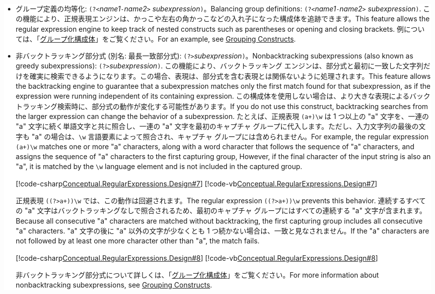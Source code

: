 -   <span data-ttu-id="3c93d-199">グループ定義の均等化: `(?<`*name1*`-`*name2*`>` *subexpression*`)`。</span><span class="sxs-lookup"><span data-stu-id="3c93d-199">Balancing group definitions: `(?<`*name1*`-`*name2*`>` *subexpression*`)`.</span></span> <span data-ttu-id="3c93d-200">この機能により、正規表現エンジンは、かっこや左右の角かっこなどの入れ子になった構成体を追跡できます。</span><span class="sxs-lookup"><span data-stu-id="3c93d-200">This feature allows the regular expression engine to keep track of nested constructs such as parentheses or opening and closing brackets.</span></span> <span data-ttu-id="3c93d-201">例については、「[グループ化構成体](../../../docs/standard/base-types/grouping-constructs-in-regular-expressions.md)」をご覧ください。</span><span class="sxs-lookup"><span data-stu-id="3c93d-201">For an example, see [Grouping Constructs](../../../docs/standard/base-types/grouping-constructs-in-regular-expressions.md).</span></span>  
  
-   <span data-ttu-id="3c93d-202">非バックトラッキング部分式 (別名: 最長一致部分式): `(?>`*subexpression*`)`。</span><span class="sxs-lookup"><span data-stu-id="3c93d-202">Nonbacktracking subexpressions (also known as greedy subexpressions): `(?>`*subexpression*`)`.</span></span> <span data-ttu-id="3c93d-203">この機能により、バックトラッキング エンジンは、部分式と最初に一致した文字列だけを確実に検索できるようになります。この場合、表現は、部分式を含む表現とは関係ないように処理されます。</span><span class="sxs-lookup"><span data-stu-id="3c93d-203">This feature allows the backtracking engine to guarantee that a subexpression matches only the first match found for that subexpression, as if the expression were running independent of its containing expression.</span></span> <span data-ttu-id="3c93d-204">この構成体を使用しない場合は、より大きな表現によるバックトラッキング検索時に、部分式の動作が変化する可能性があります。</span><span class="sxs-lookup"><span data-stu-id="3c93d-204">If you do not use this construct, backtracking searches from the larger expression can change the behavior of a subexpression.</span></span> <span data-ttu-id="3c93d-205">たとえば、正規表現 `(a+)\w` は 1 つ以上の "a" 文字を、一連の "a" 文字に続く単語文字と共に照合し、一連の "a" 文字を最初のキャプチャ グループに代入します。ただし、入力文字列の最後の文字も "a" の場合は、`\w` 言語要素によって照合され、キャプチャ グループには含められません。</span><span class="sxs-lookup"><span data-stu-id="3c93d-205">For example, the regular expression `(a+)\w` matches one or more "a" characters, along with a word character that follows the sequence of "a" characters, and assigns the sequence of "a" characters to the first capturing group, However, if the final character of the input string is also an "a", it is matched by the `\w` language element and is not included in the captured group.</span></span>  
  
     [!code-csharp[Conceptual.RegularExpressions.Design#7](../../../samples/snippets/csharp/VS_Snippets_CLR/conceptual.regularexpressions.design/cs/nonbacktracking2.cs#7)]
     [!code-vb[Conceptual.RegularExpressions.Design#7](../../../samples/snippets/visualbasic/VS_Snippets_CLR/conceptual.regularexpressions.design/vb/nonbacktracking2.vb#7)]  
  
     <span data-ttu-id="3c93d-206">正規表現 `((?>a+))\w` では、この動作は回避されます。</span><span class="sxs-lookup"><span data-stu-id="3c93d-206">The regular expression `((?>a+))\w` prevents this behavior.</span></span> <span data-ttu-id="3c93d-207">連続するすべての "a" 文字はバックトラッキングなしで照合されるため、最初のキャプチャ グループにはすべての連続する "a" 文字が含まれます。</span><span class="sxs-lookup"><span data-stu-id="3c93d-207">Because all consecutive "a" characters are matched without backtracking, the first capturing group includes all consecutive "a" characters.</span></span> <span data-ttu-id="3c93d-208">"a" 文字の後に "a" 以外の文字が少なくとも 1 つ続かない場合は、一致と見なされません。</span><span class="sxs-lookup"><span data-stu-id="3c93d-208">If the "a" characters are not followed by at least one more character other than "a", the match fails.</span></span>  
  
     [!code-csharp[Conceptual.RegularExpressions.Design#8](../../../samples/snippets/csharp/VS_Snippets_CLR/conceptual.regularexpressions.design/cs/nonbacktracking1.cs#8)]
     [!code-vb[Conceptual.RegularExpressions.Design#8](../../../samples/snippets/visualbasic/VS_Snippets_CLR/conceptual.regularexpressions.design/vb/nonbacktracking1.vb#8)]  
  
     <span data-ttu-id="3c93d-209">非バックトラッキング部分式について詳しくは、「[グループ化構成体](../../../docs/standard/base-types/grouping-constructs-in-regular-expressions.md)」をご覧ください。</span><span class="sxs-lookup"><span data-stu-id="3c93d-209">For more information about nonbacktracking subexpressions, see [Grouping Constructs](../../../docs/standard/base-types/grouping-constructs-in-regular-expressions.md).</span></span>  
  